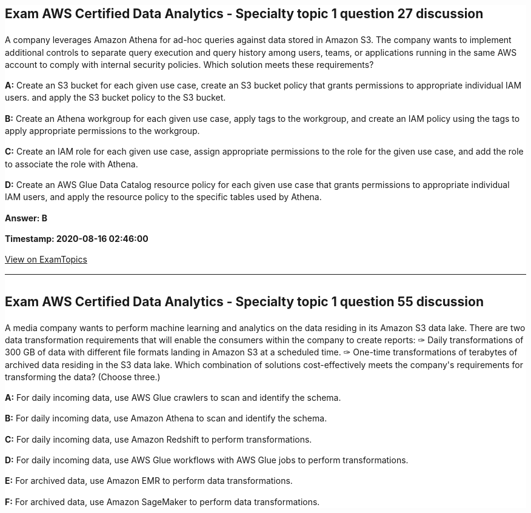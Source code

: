 ## Exam AWS Certified Data Analytics - Specialty topic 1 question 27 discussion

A company leverages Amazon Athena for ad-hoc queries against data stored in Amazon S3. The company wants to implement additional controls to separate query execution and query history among users, teams, or applications running in the same AWS account to comply with internal security policies.
Which solution meets these requirements?

**A:** Create an S3 bucket for each given use case, create an S3 bucket policy that grants permissions to appropriate individual IAM users. and apply the S3 bucket policy to the S3 bucket.

**B:** Create an Athena workgroup for each given use case, apply tags to the workgroup, and create an IAM policy using the tags to apply appropriate permissions to the workgroup.

**C:** Create an IAM role for each given use case, assign appropriate permissions to the role for the given use case, and add the role to associate the role with Athena.

**D:** Create an AWS Glue Data Catalog resource policy for each given use case that grants permissions to appropriate individual IAM users, and apply the resource policy to the specific tables used by Athena.



**Answer: B**

**Timestamp: 2020-08-16 02:46:00**

[View on ExamTopics](https://www.examtopics.com/discussions/amazon/view/28685-exam-aws-certified-data-analytics-specialty-topic-1-question/)

----------------------------------------

## Exam AWS Certified Data Analytics - Specialty topic 1 question 55 discussion

A media company wants to perform machine learning and analytics on the data residing in its Amazon S3 data lake. There are two data transformation requirements that will enable the consumers within the company to create reports:
✑ Daily transformations of 300 GB of data with different file formats landing in Amazon S3 at a scheduled time.
✑ One-time transformations of terabytes of archived data residing in the S3 data lake.
Which combination of solutions cost-effectively meets the company's requirements for transforming the data? (Choose three.)

**A:** For daily incoming data, use AWS Glue crawlers to scan and identify the schema.

**B:** For daily incoming data, use Amazon Athena to scan and identify the schema.

**C:** For daily incoming data, use Amazon Redshift to perform transformations.

**D:** For daily incoming data, use AWS Glue workflows with AWS Glue jobs to perform transformations.

**E:** For archived data, use Amazon EMR to perform data transformations.

**F:** For archived data, use Amazon SageMaker to perform data transformations.

